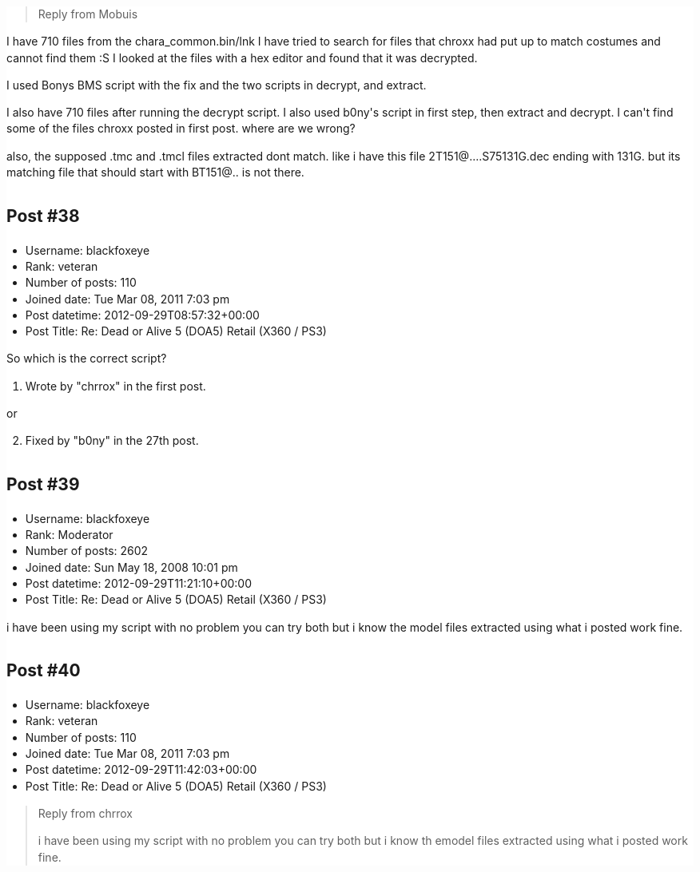 > Reply from Mobuis
>
> 

I have 710 files from the chara_common.bin/lnk I have tried to search for
files that chroxx had put up to match costumes and cannot find them :S
I looked at the files with a hex editor and found that it was decrypted.

I used Bonys BMS script with the fix and the two scripts in decrypt, and extract.

I also have 710 files after running the decrypt script.  I also used b0ny's script in first step, then extract and decrypt.  I can't find some of the files chroxx posted in first post.  where are we wrong?


also, the supposed .tmc and .tmcl files extracted dont match.  like i have this file 2T151@....S75131G.dec ending with 131G.  but its matching file that should start with BT151@.. is not there.
## Post #38
- Username: blackfoxeye
- Rank: veteran
- Number of posts: 110
- Joined date: Tue Mar 08, 2011 7:03 pm
- Post datetime: 2012-09-29T08:57:32+00:00
- Post Title: Re: Dead or Alive 5 (DOA5) Retail (X360 / PS3)

So which is the correct script?

1. Wrote by "chrrox" in the first post.

or

2. Fixed by "b0ny" in the 27th post.
## Post #39
- Username: blackfoxeye
- Rank: Moderator
- Number of posts: 2602
- Joined date: Sun May 18, 2008 10:01 pm
- Post datetime: 2012-09-29T11:21:10+00:00
- Post Title: Re: Dead or Alive 5 (DOA5) Retail (X360 / PS3)

i have been using my script with no problem you can try both but i know the model files extracted using what i posted work fine.
## Post #40
- Username: blackfoxeye
- Rank: veteran
- Number of posts: 110
- Joined date: Tue Mar 08, 2011 7:03 pm
- Post datetime: 2012-09-29T11:42:03+00:00
- Post Title: Re: Dead or Alive 5 (DOA5) Retail (X360 / PS3)

> Reply from chrrox
>
> i have been using my script with no problem you can try both but i know th emodel files extracted using what i posted work fine.
